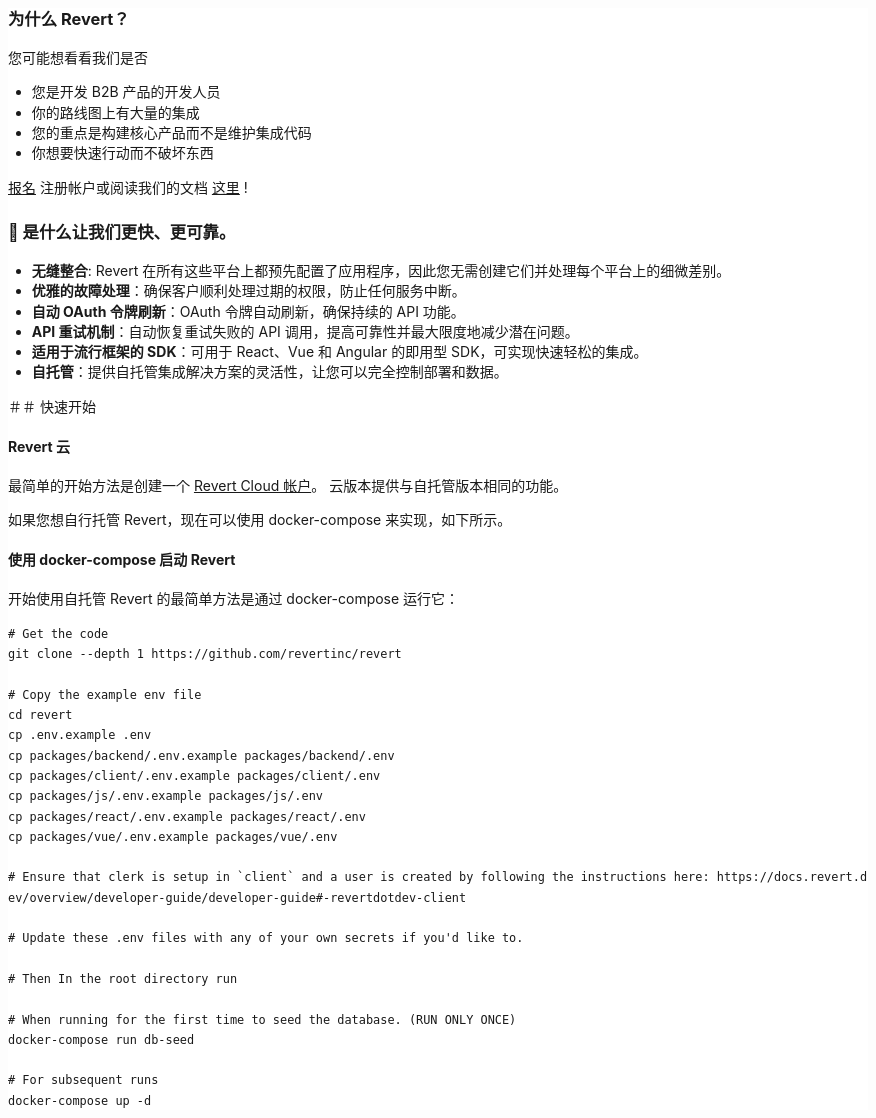 ### 为什么 Revert？

您可能想看看我们是否

-   您是开发 B2B 产品的开发人员
-   你的路线图上有大量的集成
-   您的重点是构建核心产品而不是维护集成代码
-   你想要快速行动而不破坏东西

[报名](https://revert.dev) 注册帐户或阅读我们的文档 [这里](https://docs.revert.dev) !

### 🚀 是什么让我们更快、更可靠。

-   **无缝整合**: Revert 在所有这些平台上都预先配置了应用程序，因此您无需创建它们并处理每个平台上的细微差别。
-   **优雅的故障处理**：确保客户顺利处理过期的权限，防止任何服务中断。
-   **自动 OAuth 令牌刷新**：OAuth 令牌自动刷新，确保持续的 API 功能。
-   **API 重试机制**：自动恢复重试失败的 API 调用，提高可靠性并最大限度地减少潜在问题。
-   **适用于流行框架的 SDK**：可用于 React、Vue 和 Angular 的即用型 SDK，可实现快速轻松的集成。
-   **自托管**：提供自托管集成解决方案的灵活性，让您可以完全控制部署和数据。

＃＃ 快速开始

#### Revert 云

最简单的开始方法是创建一个 [Revert Cloud 帐户](https://app.revert.dev/sign-up)。 云版本提供与自托管版本相同的功能。

如果您想自行托管 Revert，现在可以使用 docker-compose 来实现，如下所示。

#### 使用 docker-compose 启动 Revert

开始使用自托管 Revert 的最简单方法是通过 docker-compose 运行它：

```shell
# Get the code
git clone --depth 1 https://github.com/revertinc/revert

# Copy the example env file
cd revert
cp .env.example .env
cp packages/backend/.env.example packages/backend/.env
cp packages/client/.env.example packages/client/.env
cp packages/js/.env.example packages/js/.env
cp packages/react/.env.example packages/react/.env
cp packages/vue/.env.example packages/vue/.env

# Ensure that clerk is setup in `client` and a user is created by following the instructions here: https://docs.revert.dev/overview/developer-guide/developer-guide#-revertdotdev-client

# Update these .env files with any of your own secrets if you'd like to.

# Then In the root directory run

# When running for the first time to seed the database. (RUN ONLY ONCE)
docker-compose run db-seed

# For subsequent runs
docker-compose up -d

```
